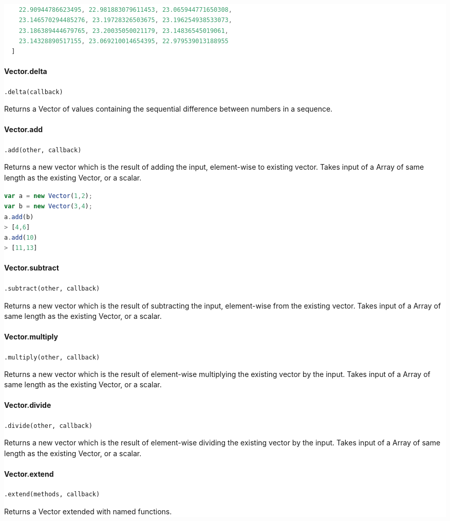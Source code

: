 ``` javascript
    22.90944786623495, 22.981883079611453, 23.065944771650308,
    23.146570294485276, 23.19728326503675, 23.196254938533073,
    23.186389444679765, 23.20035050021179, 23.14836545019061,
    23.14328890517155, 23.069210014654395, 22.979539013188955
  ]
```

#### Vector.delta

    .delta(callback)

Returns a Vector of values containing the sequential difference between numbers in a sequence.

#### Vector.add

    .add(other, callback)

Returns a new vector which is the result of adding the input, element-wise to existing vector.
Takes input of a Array of same length as the existing Vector, or a scalar.

``` javascript
var a = new Vector(1,2);
var b = new Vector(3,4);
a.add(b)
> [4,6]
a.add(10)
> [11,13]
```

#### Vector.subtract

    .subtract(other, callback)

Returns a new vector which is the result of subtracting the input, element-wise from the existing vector.
Takes input of a Array of same length as the existing Vector, or a scalar.

#### Vector.multiply

    .multiply(other, callback)

Returns a new vector which is the result of element-wise multiplying the existing vector by the input.
Takes input of a Array of same length as the existing Vector, or a scalar.

#### Vector.divide

    .divide(other, callback)

Returns a new vector which is the result of element-wise dividing the existing vector by the input.
Takes input of a Array of same length as the existing Vector, or a scalar.

#### Vector.extend

    .extend(methods, callback)

Returns a Vector extended with named functions.


[1]: http://nodejs.org/
[2]: http://github.com/wayoutmind/gauss/blob/master/LICENSE
[3]: http://en.wikipedia.org/wiki/Callback_(computer_programming)